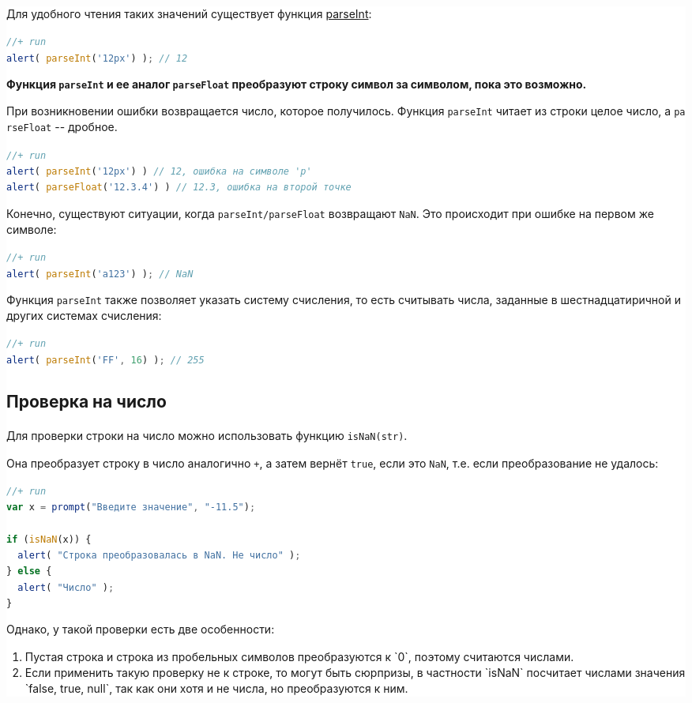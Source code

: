 Для удобного чтения таких значений существует функция [parseInt](https://developer.mozilla.org/en-US/docs/Web/JavaScript/Reference/Global_Objects/parseInt):

```js
//+ run
alert( parseInt('12px') ); // 12
```

**Функция `parseInt` и ее аналог `parseFloat` преобразуют строку символ за символом, пока это возможно.** 

При возникновении ошибки возвращается число, которое получилось. Функция `parseInt` читает из строки целое число, а `parseFloat` -- дробное.

```js
//+ run
alert( parseInt('12px') ) // 12, ошибка на символе 'p' 
alert( parseFloat('12.3.4') ) // 12.3, ошибка на второй точке
```

Конечно, существуют ситуации, когда `parseInt/parseFloat` возвращают `NaN`. Это происходит при ошибке на первом же символе:

```js
//+ run
alert( parseInt('a123') ); // NaN
```

Функция `parseInt` также позволяет указать систему счисления, то есть считывать числа, заданные в шестнадцатиричной и других системах счисления:

```js
//+ run
alert( parseInt('FF', 16) ); // 255
```

## Проверка на число 

Для проверки строки на число можно использовать функцию `isNaN(str)`.

Она преобразует строку в число аналогично `+`, а затем вернёт `true`, если это `NaN`, т.е. если преобразование не удалось:

```js
//+ run
var x = prompt("Введите значение", "-11.5");

if (isNaN(x)) {
  alert( "Строка преобразовалась в NaN. Не число" );
} else {
  alert( "Число" );
}
```

Однако, у такой проверки есть две особенности:

<ol><li>Пустая строка и строка из пробельных символов преобразуются к `0`, поэтому считаются числами.</li>
<li>Если применить такую проверку не к строке, то могут быть сюрпризы, в частности `isNaN` посчитает числами значения `false, true, null`, так как они хотя и не числа, но преобразуются к ним.</li>
</ol>
